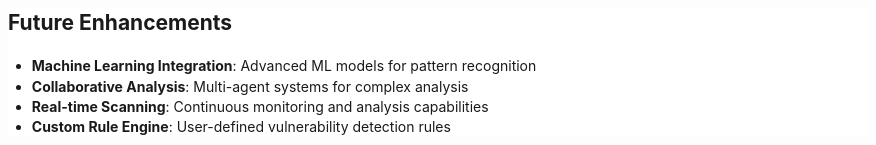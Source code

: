 ## Future Enhancements

- **Machine Learning Integration**: Advanced ML models for pattern recognition
- **Collaborative Analysis**: Multi-agent systems for complex analysis
- **Real-time Scanning**: Continuous monitoring and analysis capabilities
- **Custom Rule Engine**: User-defined vulnerability detection rules